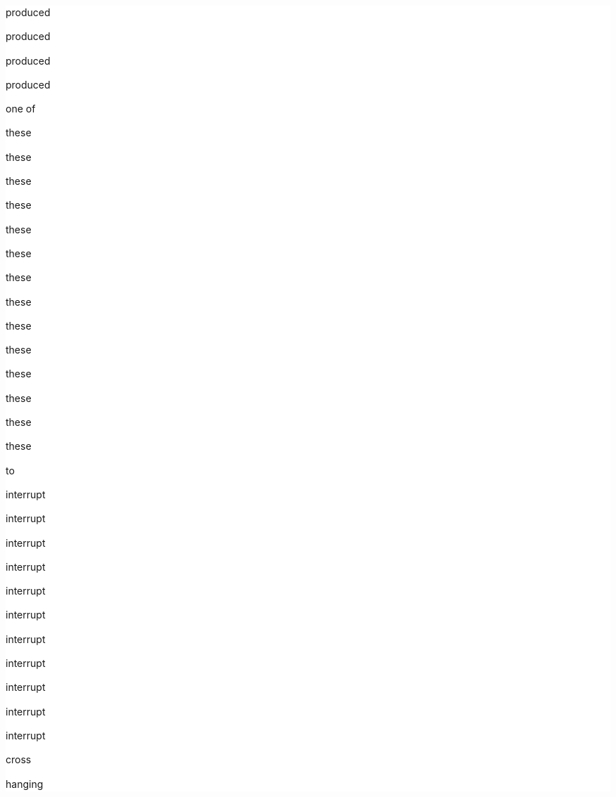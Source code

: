 produced

produced

produced

produced

 one of

these

these

these

these

these

these

these

these

these

these

these

these

these

these

 to

interrupt

interrupt

interrupt

interrupt

interrupt

interrupt

interrupt

interrupt

interrupt

interrupt

interrupt

 cross

hanging
